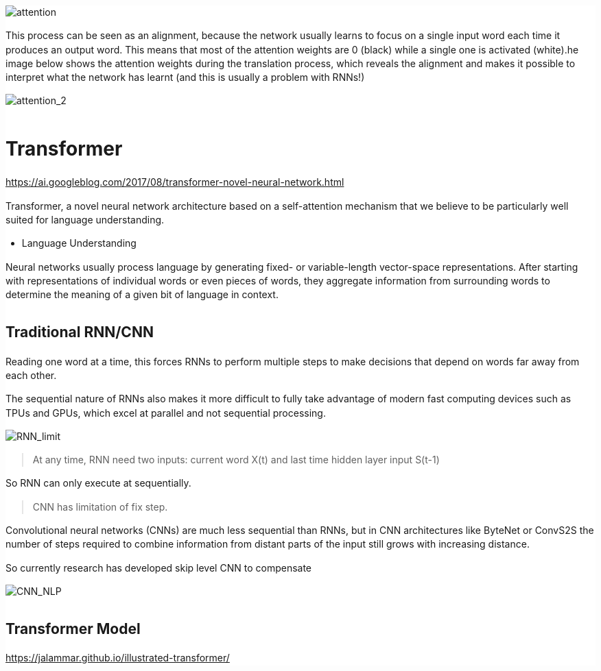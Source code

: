 ![attention](https://github.com/zhangruiskyline/DeepLearning_Intro/blob/master/img/attention.png)


This process can be seen as an alignment, because the network usually learns to focus on a single input word each time it produces an output word. This means that most of the attention weights are 0 (black) while a single one is activated (white).he image below shows the attention weights during the translation process, which reveals the alignment and makes it possible to interpret what the network has learnt (and this is usually a problem with RNNs!)

![attention_2](https://github.com/zhangruiskyline/DeepLearning_Intro/blob/master/img/attention_2.png)

# Transformer

https://ai.googleblog.com/2017/08/transformer-novel-neural-network.html

Transformer, a novel neural network architecture based on a self-attention mechanism that we believe to be particularly well suited for language understanding. 

* Language Understanding

Neural networks usually process language by generating fixed- or variable-length vector-space representations. After starting with representations of individual words or even pieces of words, they aggregate information from surrounding words to determine the meaning of a given bit of language in context.

## Traditional RNN/CNN


Reading one word at a time, this forces RNNs to perform multiple steps to make decisions that depend on words far away from each other. 

The sequential nature of RNNs also makes it more difficult to fully take advantage of modern fast computing devices such as TPUs and GPUs, which excel at parallel and not sequential processing. 


![RNN_limit](https://github.com/zhangruiskyline/DeepLearning_Intro/blob/master/img/RNN_limit.jpg)

> At any time, RNN need two inputs: current word X(t) and last time hidden layer input S(t-1)

So RNN can only execute at sequentially.

> CNN has limitation of fix step.

Convolutional neural networks (CNNs) are much less sequential than RNNs, but in CNN architectures like ByteNet or ConvS2S the number of steps required to combine information from distant parts of the input still grows with increasing distance.

So currently research has developed skip level CNN to compensate

![CNN_NLP](https://github.com/zhangruiskyline/DeepLearning_Intro/blob/master/img/CNN_NLP.jpg)



## Transformer Model

https://jalammar.github.io/illustrated-transformer/
